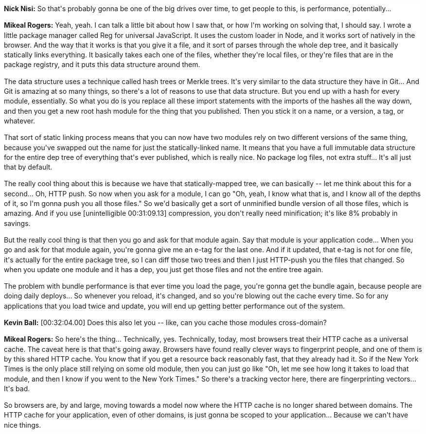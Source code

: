**Nick Nisi:** So that's probably gonna be one of the big drives over time, to get people to this, is performance, potentially...

**Mikeal Rogers:** Yeah, yeah. I can talk a little bit about how I saw that, or how I'm working on solving that, I should say. I wrote a little package manager called Reg for universal JavaScript. It uses the custom loader in Node, and it works sort of natively in the browser. And the way that it works is that you give it a file, and it sort of parses through the whole dep tree, and it basically statically links everything. It basically takes each one of the files, whether they're local files, or they're files that are in the package registry, and it puts this data structure around them.

The data structure uses a technique called hash trees or Merkle trees. It's very similar to the data structure they have in Git... And Git is amazing at so many things, so there's a lot of reasons to use that data structure. But you end up with a hash for every module, essentially. So what you do is you replace all these import statements with the imports of the hashes all the way down, and then you get a new root hash module for the thing that you published. Then you stick it on a name, or a version, a tag, or whatever.

That sort of static linking process means that you can now have two modules rely on two different versions of the same thing, because you've swapped out the name for just the statically-linked name. It means that you have a full immutable data structure for the entire dep tree of everything that's ever published, which is really nice. No package log files, not extra stuff... It's all just that by default.

The really cool thing about this is because we have that statically-mapped tree, we can basically -- let me think about this for a second... Oh, HTTP push. So now when you ask for a module, I can go "Oh, yeah, I know what that is, and I know all of the depths of it, so I'm gonna push you all those files." So we'd basically get a sort of unminified bundle version of all those files, which is amazing. And if you use \[unintelligible 00:31:09.13\] compression, you don't really need minification; it's like 8% probably in savings.

But the really cool thing is that then you go and ask for that module again. Say that module is your application code... When you go and ask for that module again, you're gonna give me an e-tag for the last one. And if it updated, that e-tag is not for one file, it's actually for the entire package tree, so I can diff those two trees and then I just HTTP-push you the files that changed. So when you update one module and it has a dep, you just get those files and not the entire tree again.

The problem with bundle performance is that ever time you load the page, you're gonna get the bundle again, because people are doing daily deploys... So whenever you reload, it's changed, and so you're blowing out the cache every time. So for any applications that you load twice and update, you will end up getting better performance out of the system.

**Kevin Ball:** \[00:32:04.00\] Does this also let you -- like, can you cache those modules cross-domain?

**Mikeal Rogers:** So here's the thing... Technically, yes. Technically, today, most browsers treat their HTTP cache as a universal cache. The caveat here is that that's going away. Browsers have found really clever ways to fingerprint people, and one of them is by this shared HTTP cache. You know that if you get a resource back reasonably fast, that they already had it. So if the New York Times is the only place still relying on some old module, then you can just go like "Oh, let me see how long it takes to load that module, and then I know if you went to the New York Times." So there's a tracking vector here, there are fingerprinting vectors... It's bad.

So browsers are, by and large, moving towards a model now where the HTTP cache is no longer shared between domains. The HTTP cache for your application, even of other domains, is just gonna be scoped to your application... Because we can't have nice things.
